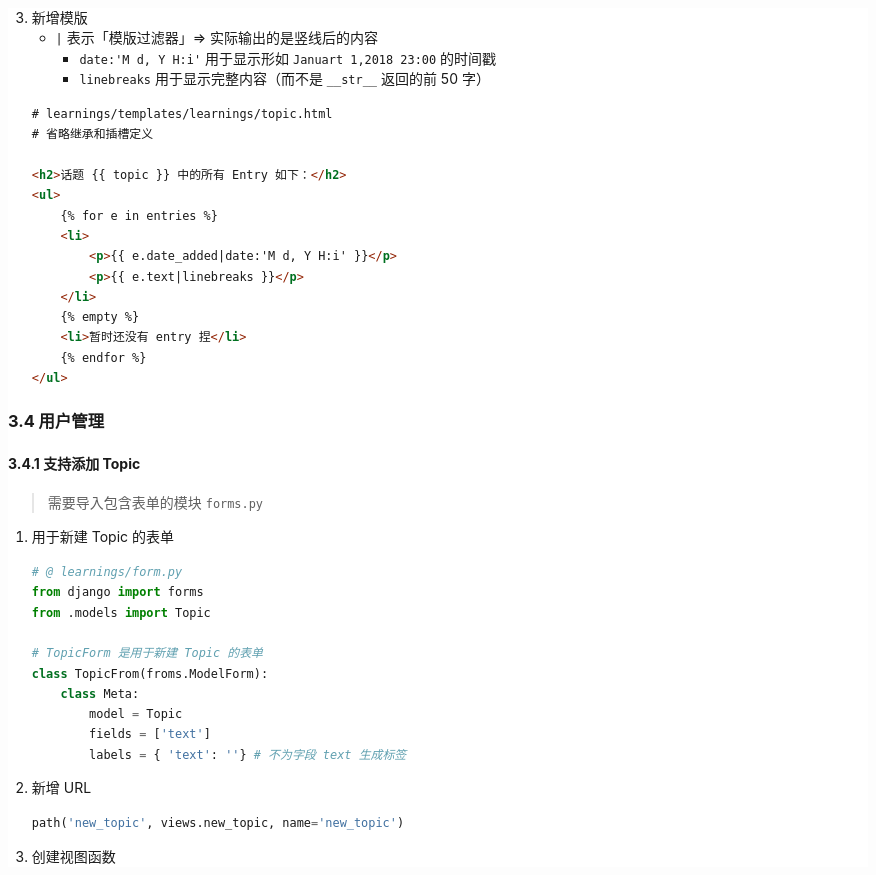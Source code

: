 3. 新增模版
   - `|` 表示「模版过滤器」=> 实际输出的是竖线后的内容
	   - `date:'M d, Y H:i'` 用于显示形如 `Januart 1,2018 23:00` 的时间戳
	   - `linebreaks` 用于显示完整内容（而不是 `__str__` 返回的前 50 字）
    ```html
    # learnings/templates/learnings/topic.html
    # 省略继承和插槽定义
    
    <h2>话题 {{ topic }} 中的所有 Entry 如下：</h2>
    <ul>
	    {% for e in entries %}
	    <li>
		    <p>{{ e.date_added|date:'M d, Y H:i' }}</p>
		    <p>{{ e.text|linebreaks }}</p>
	    </li>
	    {% empty %}
	    <li>暂时还没有 entry 捏</li>
	    {% endfor %}
    </ul>
	```

### 3.4 用户管理

#### 3.4.1 支持添加 Topic
> 需要导入包含表单的模块 `forms.py`

1. 用于新建 Topic 的表单
    ```python
	# @ learnings/form.py
	from django import forms
	from .models import Topic
	
	# TopicForm 是用于新建 Topic 的表单
	class TopicFrom(froms.ModelForm):
		class Meta:
			model = Topic
			fields = ['text']
			labels = { 'text': ''} # 不为字段 text 生成标签
	```

2. 新增 URL
    ```python
    path('new_topic', views.new_topic, name='new_topic')
	```

3. 创建视图函数
   